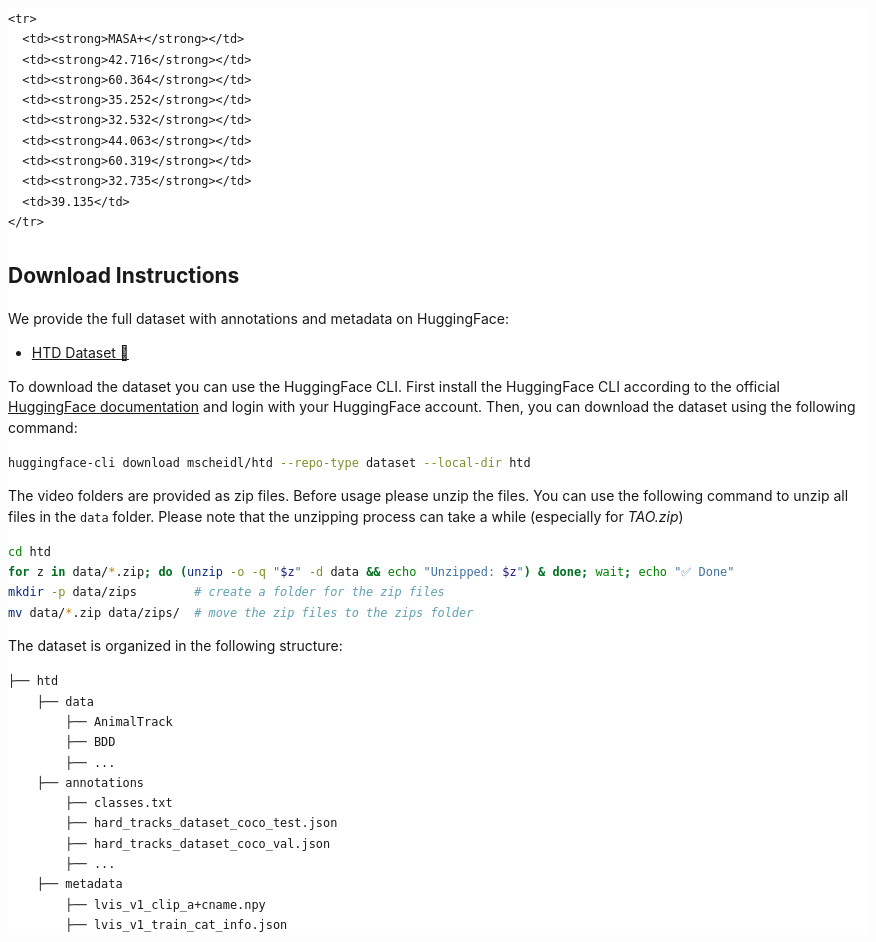     <tr>
      <td><strong>MASA+</strong></td>
      <td><strong>42.716</strong></td>
      <td><strong>60.364</strong></td>
      <td><strong>35.252</strong></td>
      <td><strong>32.532</strong></td>
      <td><strong>44.063</strong></td>
      <td><strong>60.319</strong></td>
      <td><strong>32.735</strong></td>
      <td>39.135</td>
    </tr>
  </tbody>
</table>


## Download Instructions

We provide the full dataset with annotations and metadata on HuggingFace:

- [HTD Dataset 🤗](https://huggingface.co/datasets/mscheidl/htd)

To download the dataset you can use the HuggingFace CLI. 
First install the HuggingFace CLI according to the official [HuggingFace documentation](https://huggingface.co/docs/huggingface_hub/main/guides/cli)
and login with your HuggingFace account. Then, you can download the dataset using the following command:

```bash
huggingface-cli download mscheidl/htd --repo-type dataset --local-dir htd
```

The video folders are provided as zip files. Before usage please unzip the files. You can use the following command to unzip all files in the `data` folder.
Please note that the unzipping process can take a while (especially for _TAO.zip_)

```bash
cd htd
for z in data/*.zip; do (unzip -o -q "$z" -d data && echo "Unzipped: $z") & done; wait; echo "✅ Done"
mkdir -p data/zips        # create a folder for the zip files
mv data/*.zip data/zips/  # move the zip files to the zips folder
```


The dataset is organized in the following structure:

``` 
├── htd
    ├── data
        ├── AnimalTrack
        ├── BDD
        ├── ...
    ├── annotations
        ├── classes.txt
        ├── hard_tracks_dataset_coco_test.json
        ├── hard_tracks_dataset_coco_val.json
        ├── ...
    ├── metadata
        ├── lvis_v1_clip_a+cname.npy
        ├── lvis_v1_train_cat_info.json
```

